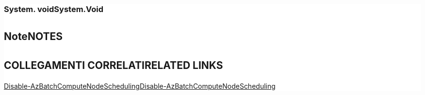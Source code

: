 ### <span data-ttu-id="520ac-145">System. void</span><span class="sxs-lookup"><span data-stu-id="520ac-145">System.Void</span></span>

## <span data-ttu-id="520ac-146">Note</span><span class="sxs-lookup"><span data-stu-id="520ac-146">NOTES</span></span>

## <span data-ttu-id="520ac-147">COLLEGAMENTI CORRELATI</span><span class="sxs-lookup"><span data-stu-id="520ac-147">RELATED LINKS</span></span>

[<span data-ttu-id="520ac-148">Disable-AzBatchComputeNodeScheduling</span><span class="sxs-lookup"><span data-stu-id="520ac-148">Disable-AzBatchComputeNodeScheduling</span></span>](./Disable-AzBatchComputeNodeScheduling.md)


